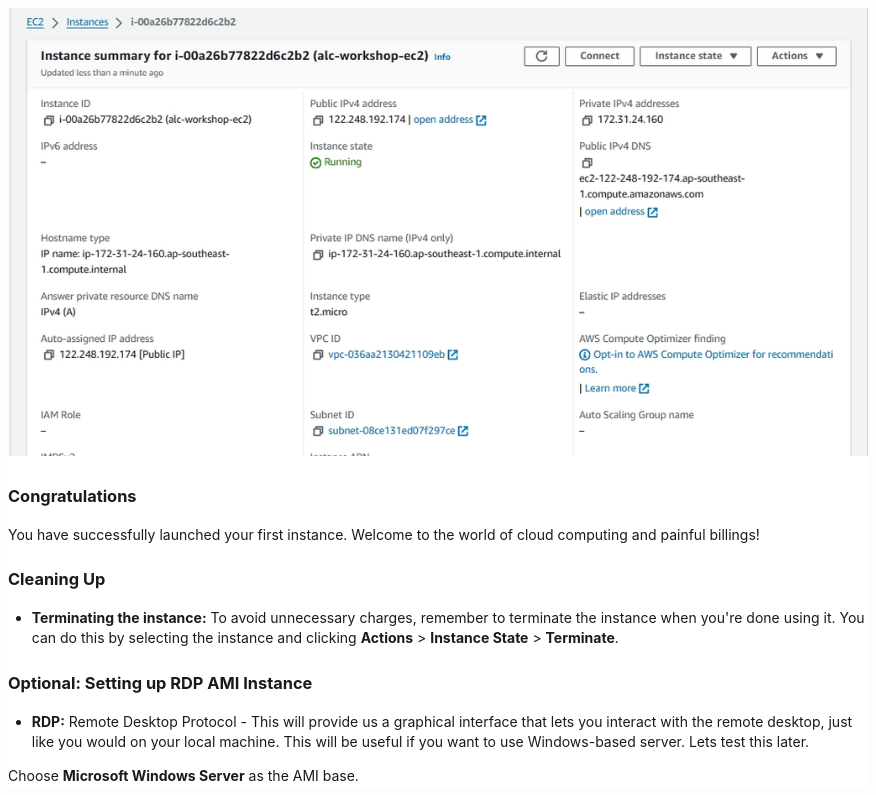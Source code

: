 ![](/assets/img/backbone-of-aws/LYOI/LYOI-17.png)

### Congratulations

You have successfully launched your first instance. Welcome to the world of cloud computing and painful billings!

### Cleaning Up

- **Terminating the instance:** To avoid unnecessary charges, remember to terminate the instance when you're done using it. You can do this by selecting the instance and clicking **Actions** > **Instance State** > **Terminate**.

### Optional: Setting up RDP AMI Instance

- **RDP:** Remote Desktop Protocol - This will provide us a graphical interface that lets you interact with the remote desktop, just like you would on your local machine. This will be useful if you want to use Windows-based server. Lets test this later.

Choose **Microsoft Windows Server** as the AMI base.
